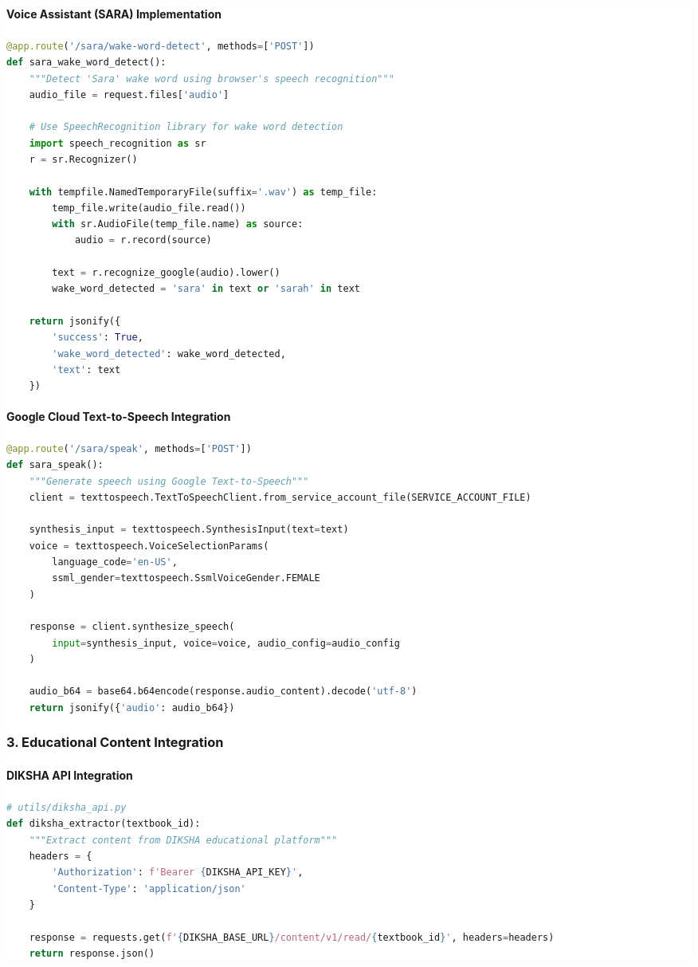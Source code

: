 #### Voice Assistant (SARA) Implementation
```python
@app.route('/sara/wake-word-detect', methods=['POST'])
def sara_wake_word_detect():
    """Detect 'Sara' wake word using browser's speech recognition"""
    audio_file = request.files['audio']
    
    # Use SpeechRecognition library for wake word detection
    import speech_recognition as sr
    r = sr.Recognizer()
    
    with tempfile.NamedTemporaryFile(suffix='.wav') as temp_file:
        temp_file.write(audio_file.read())
        with sr.AudioFile(temp_file.name) as source:
            audio = r.record(source)
        
        text = r.recognize_google(audio).lower()
        wake_word_detected = 'sara' in text or 'sarah' in text
        
    return jsonify({
        'success': True,
        'wake_word_detected': wake_word_detected,
        'text': text
    })
```

#### Google Cloud Text-to-Speech Integration
```python
@app.route('/sara/speak', methods=['POST'])
def sara_speak():
    """Generate speech using Google Text-to-Speech"""
    client = texttospeech.TextToSpeechClient.from_service_account_file(SERVICE_ACCOUNT_FILE)
    
    synthesis_input = texttospeech.SynthesisInput(text=text)
    voice = texttospeech.VoiceSelectionParams(
        language_code='en-US',
        ssml_gender=texttospeech.SsmlVoiceGender.FEMALE
    )
    
    response = client.synthesize_speech(
        input=synthesis_input, voice=voice, audio_config=audio_config
    )
    
    audio_b64 = base64.b64encode(response.audio_content).decode('utf-8')
    return jsonify({'audio': audio_b64})
```

### 3. Educational Content Integration

#### DIKSHA API Integration
```python
# utils/diksha_api.py
def diksha_extractor(textbook_id):
    """Extract content from DIKSHA educational platform"""
    headers = {
        'Authorization': f'Bearer {DIKSHA_API_KEY}',
        'Content-Type': 'application/json'
    }
    
    response = requests.get(f'{DIKSHA_BASE_URL}/content/v1/read/{textbook_id}', headers=headers)
    return response.json()
```
